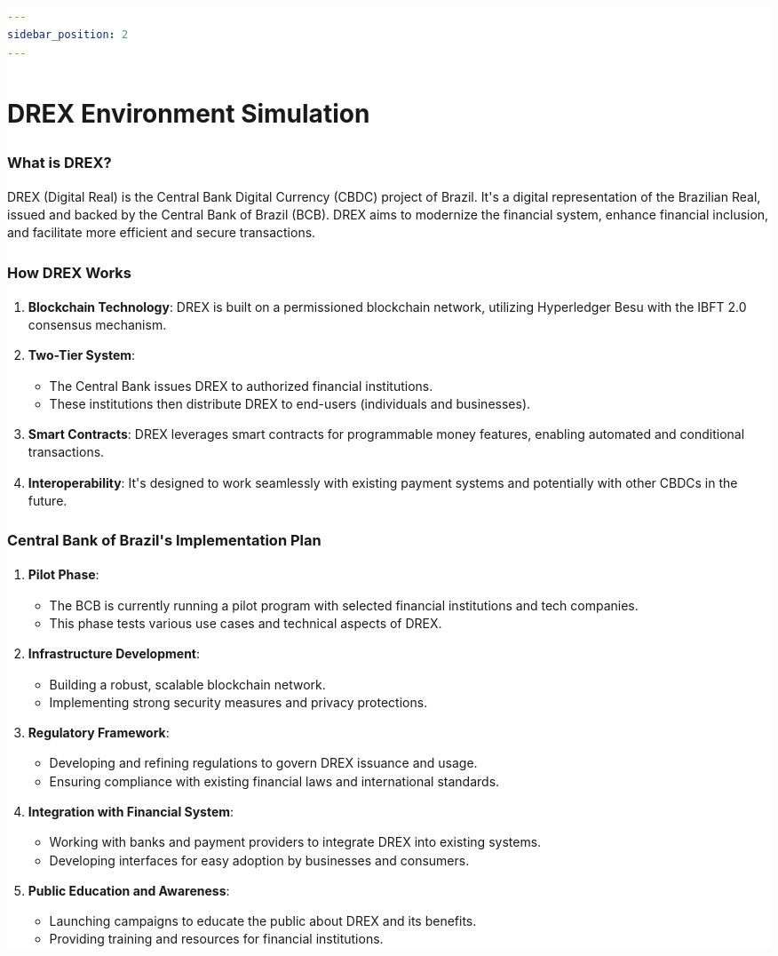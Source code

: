 ```yaml
---
sidebar_position: 2
---
```


# DREX Environment Simulation


### What is DREX?

DREX (Digital Real) is the Central Bank Digital Currency (CBDC) project of Brazil. It's a digital representation of the Brazilian Real, issued and backed by the Central Bank of Brazil (BCB). DREX aims to modernize the financial system, enhance financial inclusion, and facilitate more efficient and secure transactions.

### How DREX Works

1. **Blockchain Technology**: DREX is built on a permissioned blockchain network, utilizing Hyperledger Besu with the IBFT 2.0 consensus mechanism.

2. **Two-Tier System**: 
   - The Central Bank issues DREX to authorized financial institutions.
   - These institutions then distribute DREX to end-users (individuals and businesses).

3. **Smart Contracts**: DREX leverages smart contracts for programmable money features, enabling automated and conditional transactions.

4. **Interoperability**: It's designed to work seamlessly with existing payment systems and potentially with other CBDCs in the future.

### Central Bank of Brazil's Implementation Plan

1. **Pilot Phase**: 
   - The BCB is currently running a pilot program with selected financial institutions and tech companies.
   - This phase tests various use cases and technical aspects of DREX.

2. **Infrastructure Development**:
   - Building a robust, scalable blockchain network.
   - Implementing strong security measures and privacy protections.

3. **Regulatory Framework**:
   - Developing and refining regulations to govern DREX issuance and usage.
   - Ensuring compliance with existing financial laws and international standards.

4. **Integration with Financial System**:
   - Working with banks and payment providers to integrate DREX into existing systems.
   - Developing interfaces for easy adoption by businesses and consumers.

5. **Public Education and Awareness**:
   - Launching campaigns to educate the public about DREX and its benefits.
   - Providing training and resources for financial institutions.
